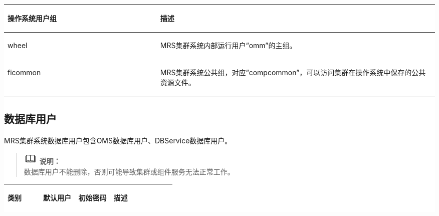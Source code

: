 <a name="tb626363ed65e402db25e807c2d3b9bf8"></a>
<table><thead align="left"><tr id="rf7d8dfafbe3c4db380c6ca9ae6e3de9a"><th class="cellrowborder" valign="top" width="35.449999999999996%" id="mcps1.1.3.1.1"><p id="zh-cn_topic_0039905375_p108162799453"><a name="zh-cn_topic_0039905375_p108162799453"></a><a name="zh-cn_topic_0039905375_p108162799453"></a>操作系统用户组</p>
</th>
<th class="cellrowborder" valign="top" width="64.55%" id="mcps1.1.3.1.2"><p id="zh-cn_topic_0039905375_p315392209453"><a name="zh-cn_topic_0039905375_p315392209453"></a><a name="zh-cn_topic_0039905375_p315392209453"></a>描述</p>
</th>
</tr>
</thead>
<tbody><tr id="rd96b4b9a827a45b89d177b6c69899956"><td class="cellrowborder" valign="top" width="35.449999999999996%" headers="mcps1.1.3.1.1 "><p id="zh-cn_topic_0039905375_p412556129453"><a name="zh-cn_topic_0039905375_p412556129453"></a><a name="zh-cn_topic_0039905375_p412556129453"></a>wheel</p>
</td>
<td class="cellrowborder" valign="top" width="64.55%" headers="mcps1.1.3.1.2 "><p id="zh-cn_topic_0039905375_p280260249453"><a name="zh-cn_topic_0039905375_p280260249453"></a><a name="zh-cn_topic_0039905375_p280260249453"></a>MRS集群系统内部运行用户“omm”的主组。</p>
</td>
</tr>
<tr id="r1516690e1114405ab6277ba6046e41a7"><td class="cellrowborder" valign="top" width="35.449999999999996%" headers="mcps1.1.3.1.1 "><p id="zh-cn_topic_0039905375_p371687299453"><a name="zh-cn_topic_0039905375_p371687299453"></a><a name="zh-cn_topic_0039905375_p371687299453"></a>ficommon</p>
</td>
<td class="cellrowborder" valign="top" width="64.55%" headers="mcps1.1.3.1.2 "><p id="zh-cn_topic_0039905375_p575311339453"><a name="zh-cn_topic_0039905375_p575311339453"></a><a name="zh-cn_topic_0039905375_p575311339453"></a>MRS集群系统公共组，对应“compcommon”，可以访问集群在操作系统中保存的公共资源文件。</p>
</td>
</tr>
</tbody>
</table>

## 数据库用户<a name="s440b3ede47f644ba9487dfcb0c33946a"></a>

MRS集群系统数据库用户包含OMS数据库用户、DBService数据库用户。

>![](public_sys-resources/icon-note.gif) **说明：**   
>数据库用户不能删除，否则可能导致集群或组件服务无法正常工作。  

<a name="td88a77ed35f74ba58ec71944adb700ec"></a>
<table><thead align="left"><tr id="r3f2f2e5a358247e99299781263514b27"><th class="cellrowborder" valign="top" width="21.172117211721172%" id="mcps1.1.5.1.1"><p id="a8fea2203ff3c4e87b2ce27e3bc8ab10a"><a name="a8fea2203ff3c4e87b2ce27e3bc8ab10a"></a><a name="a8fea2203ff3c4e87b2ce27e3bc8ab10a"></a>类别</p>
</th>
<th class="cellrowborder" valign="top" width="21.03210321032103%" id="mcps1.1.5.1.2"><p id="a71838f8eb417474fb9da0c87da81a82e"><a name="a71838f8eb417474fb9da0c87da81a82e"></a><a name="a71838f8eb417474fb9da0c87da81a82e"></a>默认用户</p>
</th>
<th class="cellrowborder" valign="top" width="20.862086208620862%" id="mcps1.1.5.1.3"><p id="a6b8c0dccb89a4f1995c8bdfa97c090ac"><a name="a6b8c0dccb89a4f1995c8bdfa97c090ac"></a><a name="a6b8c0dccb89a4f1995c8bdfa97c090ac"></a>初始密码</p>
</th>
<th class="cellrowborder" valign="top" width="36.933693369336936%" id="mcps1.1.5.1.4"><p id="aa32827fce9f94389921e7944c8544486"><a name="aa32827fce9f94389921e7944c8544486"></a><a name="aa32827fce9f94389921e7944c8544486"></a>描述</p>
</th>
</tr>
</thead>
